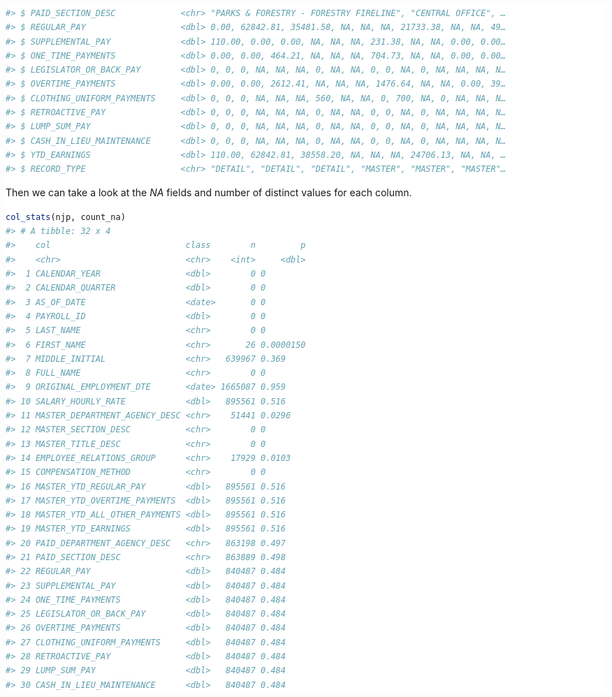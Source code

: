``` r
#> $ PAID_SECTION_DESC             <chr> "PARKS & FORESTRY - FORESTRY FIRELINE", "CENTRAL OFFICE", …
#> $ REGULAR_PAY                   <dbl> 0.00, 62842.81, 35481.58, NA, NA, NA, 21733.38, NA, NA, 49…
#> $ SUPPLEMENTAL_PAY              <dbl> 110.00, 0.00, 0.00, NA, NA, NA, 231.38, NA, NA, 0.00, 0.00…
#> $ ONE_TIME_PAYMENTS             <dbl> 0.00, 0.00, 464.21, NA, NA, NA, 704.73, NA, NA, 0.00, 0.00…
#> $ LEGISLATOR_OR_BACK_PAY        <dbl> 0, 0, 0, NA, NA, NA, 0, NA, NA, 0, 0, NA, 0, NA, NA, NA, N…
#> $ OVERTIME_PAYMENTS             <dbl> 0.00, 0.00, 2612.41, NA, NA, NA, 1476.64, NA, NA, 0.00, 39…
#> $ CLOTHING_UNIFORM_PAYMENTS     <dbl> 0, 0, 0, NA, NA, NA, 560, NA, NA, 0, 700, NA, 0, NA, NA, N…
#> $ RETROACTIVE_PAY               <dbl> 0, 0, 0, NA, NA, NA, 0, NA, NA, 0, 0, NA, 0, NA, NA, NA, N…
#> $ LUMP_SUM_PAY                  <dbl> 0, 0, 0, NA, NA, NA, 0, NA, NA, 0, 0, NA, 0, NA, NA, NA, N…
#> $ CASH_IN_LIEU_MAINTENANCE      <dbl> 0, 0, 0, NA, NA, NA, 0, NA, NA, 0, 0, NA, 0, NA, NA, NA, N…
#> $ YTD_EARNINGS                  <dbl> 110.00, 62842.81, 38558.20, NA, NA, NA, 24706.13, NA, NA, …
#> $ RECORD_TYPE                   <chr> "DETAIL", "DETAIL", "DETAIL", "MASTER", "MASTER", "MASTER"…
```

Then we can take a look at the *NA* fields and number of distinct values
for each column.

``` r
col_stats(njp, count_na)
#> # A tibble: 32 x 4
#>    col                           class        n         p
#>    <chr>                         <chr>    <int>     <dbl>
#>  1 CALENDAR_YEAR                 <dbl>        0 0        
#>  2 CALENDAR_QUARTER              <dbl>        0 0        
#>  3 AS_OF_DATE                    <date>       0 0        
#>  4 PAYROLL_ID                    <dbl>        0 0        
#>  5 LAST_NAME                     <chr>        0 0        
#>  6 FIRST_NAME                    <chr>       26 0.0000150
#>  7 MIDDLE_INITIAL                <chr>   639967 0.369    
#>  8 FULL_NAME                     <chr>        0 0        
#>  9 ORIGINAL_EMPLOYMENT_DTE       <date> 1665087 0.959    
#> 10 SALARY_HOURLY_RATE            <dbl>   895561 0.516    
#> 11 MASTER_DEPARTMENT_AGENCY_DESC <chr>    51441 0.0296   
#> 12 MASTER_SECTION_DESC           <chr>        0 0        
#> 13 MASTER_TITLE_DESC             <chr>        0 0        
#> 14 EMPLOYEE_RELATIONS_GROUP      <chr>    17929 0.0103   
#> 15 COMPENSATION_METHOD           <chr>        0 0        
#> 16 MASTER_YTD_REGULAR_PAY        <dbl>   895561 0.516    
#> 17 MASTER_YTD_OVERTIME_PAYMENTS  <dbl>   895561 0.516    
#> 18 MASTER_YTD_ALL_OTHER_PAYMENTS <dbl>   895561 0.516    
#> 19 MASTER_YTD_EARNINGS           <dbl>   895561 0.516    
#> 20 PAID_DEPARTMENT_AGENCY_DESC   <chr>   863198 0.497    
#> 21 PAID_SECTION_DESC             <chr>   863889 0.498    
#> 22 REGULAR_PAY                   <dbl>   840487 0.484    
#> 23 SUPPLEMENTAL_PAY              <dbl>   840487 0.484    
#> 24 ONE_TIME_PAYMENTS             <dbl>   840487 0.484    
#> 25 LEGISLATOR_OR_BACK_PAY        <dbl>   840487 0.484    
#> 26 OVERTIME_PAYMENTS             <dbl>   840487 0.484    
#> 27 CLOTHING_UNIFORM_PAYMENTS     <dbl>   840487 0.484    
#> 28 RETROACTIVE_PAY               <dbl>   840487 0.484    
#> 29 LUMP_SUM_PAY                  <dbl>   840487 0.484    
#> 30 CASH_IN_LIEU_MAINTENANCE      <dbl>   840487 0.484    
```